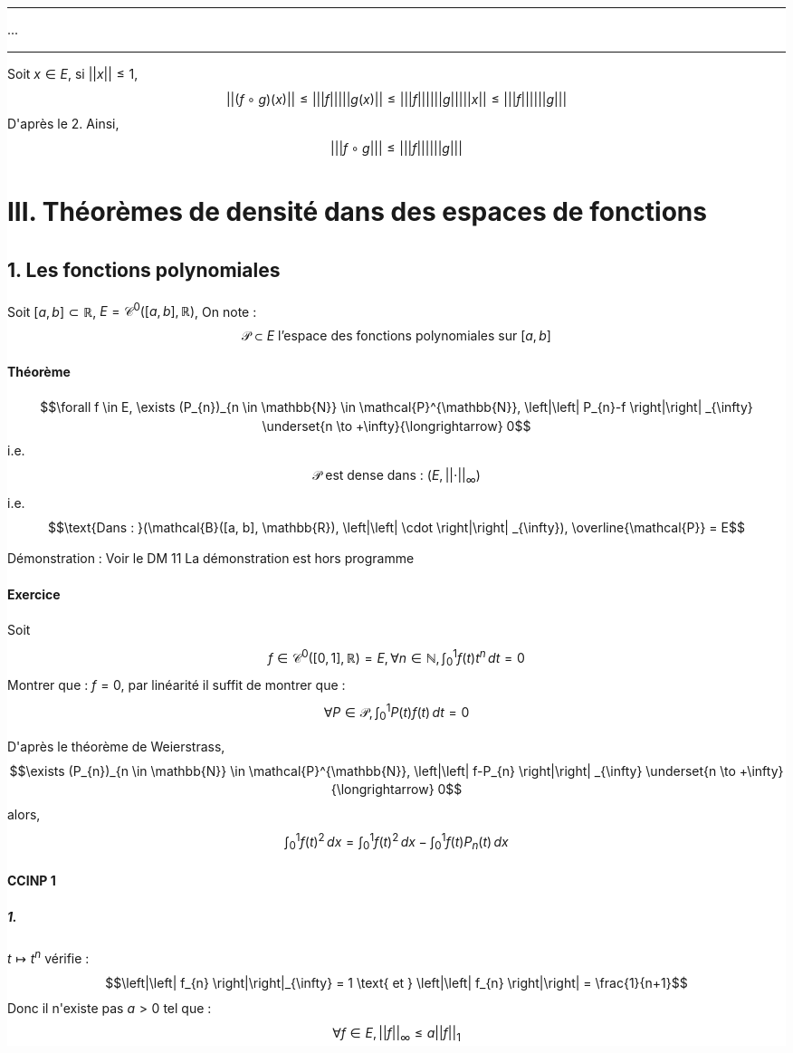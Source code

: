 ___
...
___
Soit $x \in E$, si $\left|\left| x \right|\right|\leq 1$, 
$$\left|\left| (f \circ g)(x) \right|\right| \leq \left|\left| \left| f\right|\right|\right| \left|\left| g(x) \right|\right| \leq \left|\left| \left| f\right| \right|\right| \left|\left| \left| g\right| \right|\right| \left|\left| x \right|\right| \leq \left|\left| \left| f\right| \right|\right| \left|\left| \left| g\right| \right|\right|   $$
D'après le 2.
Ainsi, 
$$\left|\left| \left| f \circ g \right| \right|\right| \leq \left|\left| \left| f\right| \right|\right| \left|\left| \left| g\right| \right|\right| $$

# III. Théorèmes de densité dans des espaces de fonctions
## 1. Les fonctions polynomiales
Soit $[a, b]\subset \mathbb{R}$, $E = \mathcal{C}^{0}([a, b], \mathbb{R})$,
On note : 
$$\mathcal{P} \subset E \text{ l'espace des fonctions polynomiales sur }[a, b]$$

#### Théorème
$$\forall f \in E, \exists (P_{n})_{n \in \mathbb{N}} \in \mathcal{P}^{\mathbb{N}}, \left|\left| P_{n}-f \right|\right| _{\infty} \underset{n \to +\infty}{\longrightarrow} 0$$
i.e.
$$\mathcal{P} \text{ est dense dans : } (E, \left|\left| \cdot \right|\right| _{\infty})$$
i.e.
$$\text{Dans : }(\mathcal{B}([a, b], \mathbb{R}), \left|\left| \cdot \right|\right| _{\infty}), \overline{\mathcal{P}} = E$$

Démonstration : 
Voir le DM 11
La démonstration est hors programme

#### Exercice
Soit
$$f \in \mathcal{C}^{0}([0, 1], \mathbb{R})=E, \forall n \in \mathbb{N}, \int_{0}^{1} f(t)t^{n} \, dt = 0$$
Montrer que : $f=0$, 
par linéarité il suffit de montrer que : 
$$\forall P \in\mathcal{P}, \int_{0}^{1} P(t)f(t) \, dt = 0 $$

D'après le théorème de Weierstrass, 
$$\exists (P_{n})_{n \in \mathbb{N}} \in \mathcal{P}^{\mathbb{N}}, \left|\left| f-P_{n} \right|\right| _{\infty} \underset{n \to +\infty}{\longrightarrow} 0$$
alors, 
$$\int_{0}^{1} f(t)^{2} \, dx  = \int_{0}^{1} f(t)^{2} \, dx  - \int_{0}^{1} f(t)P_{n}(t) \, dx $$


#### CCINP 1
##### 1.
$t\mapsto t^{n}$ vérifie : 
$$\left|\left| f_{n} \right|\right|_{\infty} = 1 \text{ et } \left|\left| f_{n} \right|\right| = \frac{1}{n+1}$$
Donc il n'existe pas $a>0$ tel que :
$$\forall f \in E, \left|\left| f \right|\right| _{\infty} \leq a \left|\left| f \right|\right| _{1}$$
